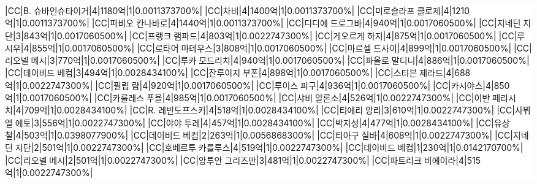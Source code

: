 |CC|B. 슈바인슈타이거|4|1180억|1|0.0011373700%|
|CC|차비|4|1400억|1|0.0011373700%|
|CC|미로슬라프 클로제|4|1210억|1|0.0011373700%|
|CC|파비오 칸나바로|4|1440억|1|0.0011373700%|
|CC|디디에 드로그바|4|940억|1|0.0017060500%|
|CC|지네딘 지단|3|843억|1|0.0017060500%|
|CC|프랭크 램파드|4|803억|1|0.0022747300%|
|CC|게오르게 하지|4|875억|1|0.0017060500%|
|CC|루시우|4|855억|1|0.0017060500%|
|CC|로타어 마테우스|3|808억|1|0.0017060500%|
|CC|마르셀 드사이|4|899억|1|0.0017060500%|
|CC|리오넬 메시|3|770억|1|0.0017060500%|
|CC|루카 모드리치|4|940억|1|0.0017060500%|
|CC|파올로 말디니|4|886억|1|0.0017060500%|
|CC|데이비드 베컴|3|494억|1|0.0028434100%|
|CC|잔루이지 부폰|4|898억|1|0.0017060500%|
|CC|스티븐 제라드|4|688억|1|0.0022747300%|
|CC|필립 람|4|920억|1|0.0017060500%|
|CC|루이스 피구|4|936억|1|0.0017060500%|
|CC|카시야스|4|850억|1|0.0017060500%|
|CC|카를레스 푸욜|4|985억|1|0.0017060500%|
|CC|샤비 알론소|4|526억|1|0.0022747300%|
|CC|이반 페리시치|4|709억|1|0.0028434100%|
|CC|R. 레반도프스키|4|518억|1|0.0028434100%|
|CC|티에리 앙리|3|610억|1|0.0022747300%|
|CC|사뮈엘 에토|3|556억|1|0.0022747300%|
|CC|야야 투레|4|457억|1|0.0028434100%|
|CC|박지성|4|477억|1|0.0028434100%|
|CC|유상철|4|503억|1|0.0398077900%|
|CC|데이비드 베컴|2|263억|1|0.0056868300%|
|CC|티아구 실바|4|608억|1|0.0022747300%|
|CC|지네딘 지단|2|501억|1|0.0022747300%|
|CC|호베르투 카를루스|4|519억|1|0.0022747300%|
|CC|데이비드 베컴|1|230억|1|0.0142170700%|
|CC|리오넬 메시|2|501억|1|0.0022747300%|
|CC|앙투안 그리즈만|3|481억|1|0.0022747300%|
|CC|파트리크 비에이라|4|515억|1|0.0022747300%|